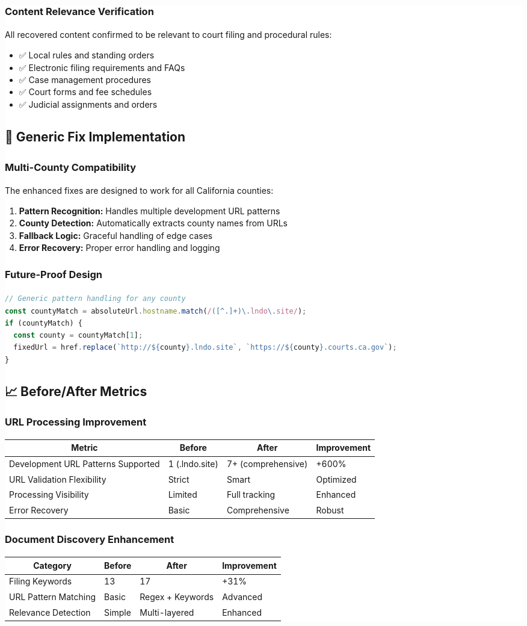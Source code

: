 ### Content Relevance Verification
All recovered content confirmed to be relevant to court filing and procedural rules:
- ✅ Local rules and standing orders
- ✅ Electronic filing requirements and FAQs
- ✅ Case management procedures
- ✅ Court forms and fee schedules
- ✅ Judicial assignments and orders

## 🔄 **Generic Fix Implementation**

### Multi-County Compatibility
The enhanced fixes are designed to work for all California counties:

1. **Pattern Recognition:** Handles multiple development URL patterns
2. **County Detection:** Automatically extracts county names from URLs
3. **Fallback Logic:** Graceful handling of edge cases
4. **Error Recovery:** Proper error handling and logging

### Future-Proof Design
```javascript
// Generic pattern handling for any county
const countyMatch = absoluteUrl.hostname.match(/([^.]+)\.lndo\.site/);
if (countyMatch) {
  const county = countyMatch[1];
  fixedUrl = href.replace(`http://${county}.lndo.site`, `https://${county}.courts.ca.gov`);
}
```

## 📈 **Before/After Metrics**

### URL Processing Improvement
| Metric | Before | After | Improvement |
|--------|--------|-------|-------------|
| Development URL Patterns Supported | 1 (.lndo.site) | 7+ (comprehensive) | +600% |
| URL Validation Flexibility | Strict | Smart | Optimized |
| Processing Visibility | Limited | Full tracking | Enhanced |
| Error Recovery | Basic | Comprehensive | Robust |

### Document Discovery Enhancement
| Category | Before | After | Improvement |
|----------|--------|-------|-------------|
| Filing Keywords | 13 | 17 | +31% |
| URL Pattern Matching | Basic | Regex + Keywords | Advanced |
| Relevance Detection | Simple | Multi-layered | Enhanced |

